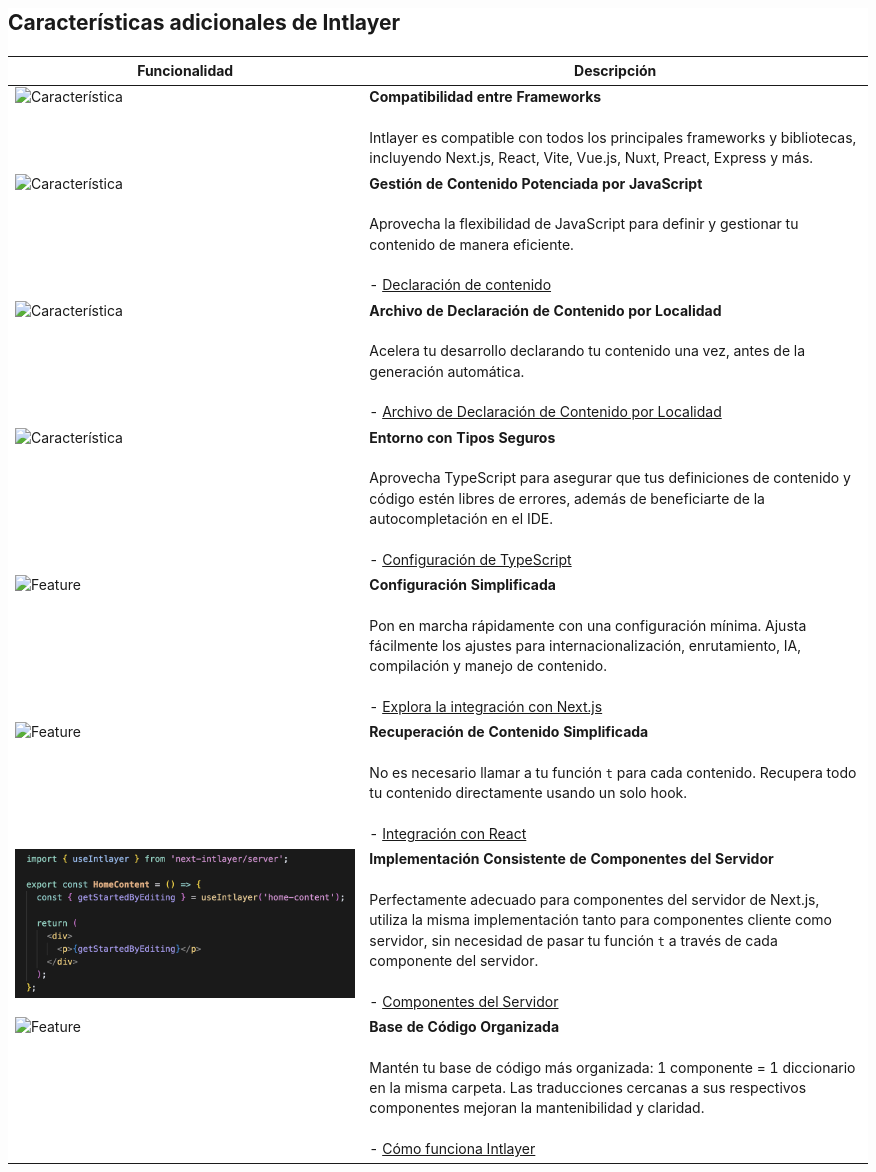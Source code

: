 ## Características adicionales de Intlayer

| Funcionalidad                                                                                                                    | Descripción                                                                                                                                                                                                                                                                                                                                                                                                                                |
| -------------------------------------------------------------------------------------------------------------------------------- | ------------------------------------------------------------------------------------------------------------------------------------------------------------------------------------------------------------------------------------------------------------------------------------------------------------------------------------------------------------------------------------------------------------------------------------------ |
| ![Característica](https://github.com/aymericzip/intlayer/blob/main/docs/assets/frameworks.png?raw=true)                          | **Compatibilidad entre Frameworks**<br><br>Intlayer es compatible con todos los principales frameworks y bibliotecas, incluyendo Next.js, React, Vite, Vue.js, Nuxt, Preact, Express y más.                                                                                                                                                                                                                                                |
| ![Característica](https://github.com/aymericzip/intlayer/blob/main/docs/assets/javascript_content_management.png?raw=true)       | **Gestión de Contenido Potenciada por JavaScript**<br><br>Aprovecha la flexibilidad de JavaScript para definir y gestionar tu contenido de manera eficiente. <br><br> - [Declaración de contenido](https://intlayer.org/doc/concept/content)                                                                                                                                                                                               |
| ![Característica](https://github.com/aymericzip/intlayer/blob/main/docs/assets/per_locale_content_declaration_file.png?raw=true) | **Archivo de Declaración de Contenido por Localidad**<br><br>Acelera tu desarrollo declarando tu contenido una vez, antes de la generación automática.<br><br> - [Archivo de Declaración de Contenido por Localidad](https://intlayer.org/doc/concept/per-locale-file)                                                                                                                                                                     |
| ![Característica](https://github.com/aymericzip/intlayer/blob/main/docs/assets/autocompletion.png?raw=true)                      | **Entorno con Tipos Seguros**<br><br>Aprovecha TypeScript para asegurar que tus definiciones de contenido y código estén libres de errores, además de beneficiarte de la autocompletación en el IDE.<br><br> - [Configuración de TypeScript](https://intlayer.org/doc/environment/vite-and-react#configure-typescript)                                                                                                                     |
| ![Feature](https://github.com/aymericzip/intlayer/blob/main/docs/assets/config_file.png?raw=true)                                | **Configuración Simplificada**<br><br>Pon en marcha rápidamente con una configuración mínima. Ajusta fácilmente los ajustes para internacionalización, enrutamiento, IA, compilación y manejo de contenido.<br><br> - [Explora la integración con Next.js](https://intlayer.org/doc/environment/nextjs)                                                                                                                                    |
| ![Feature](https://github.com/aymericzip/intlayer/blob/main/docs/assets/content_retrieval.png?raw=true)                          | **Recuperación de Contenido Simplificada**<br><br>No es necesario llamar a tu función `t` para cada contenido. Recupera todo tu contenido directamente usando un solo hook.<br><br> - [Integración con React](https://intlayer.org/doc/environment/create-react-app)                                                                                                                                                                       |
| ![Feature](https://github.com/aymericzip/intlayer/blob/main/docs/assets/server_component.png?raw=true)                           | **Implementación Consistente de Componentes del Servidor**<br><br>Perfectamente adecuado para componentes del servidor de Next.js, utiliza la misma implementación tanto para componentes cliente como servidor, sin necesidad de pasar tu función `t` a través de cada componente del servidor. <br><br> - [Componentes del Servidor](https://intlayer.org/doc/environment/nextjs#step-7-utilize-content-in-your-code)                    |
| ![Feature](https://github.com/aymericzip/intlayer/blob/main/docs/assets/file_tree.png?raw=true)                                  | **Base de Código Organizada**<br><br>Mantén tu base de código más organizada: 1 componente = 1 diccionario en la misma carpeta. Las traducciones cercanas a sus respectivos componentes mejoran la mantenibilidad y claridad. <br><br> - [Cómo funciona Intlayer](https://intlayer.org/doc/concept/how-works-intlayer)                                                                                                                     |